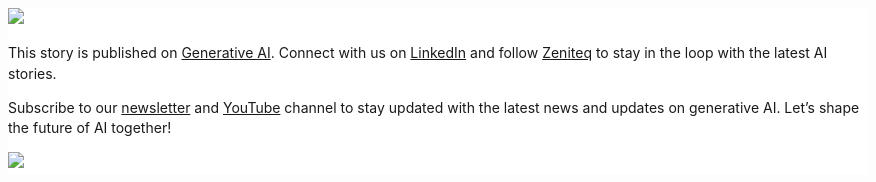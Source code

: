 ![](https://wsrv.nl/?url=https://cdn-images-1.readmedium.com/v2/resize:fit:800/0*ten3miXYsLkNhYzl.png)

This story is published on [Generative AI](https://generativeai.pub/). Connect with us on [LinkedIn](https://www.linkedin.com/company/generative-ai-publication) and follow [Zeniteq](https://www.zeniteq.com/) to stay in the loop with the latest AI stories.

Subscribe to our [newsletter](https://www.generativeaipub.com/) and [YouTube](https://www.youtube.com/@generativeaipub) channel to stay updated with the latest news and updates on generative AI. Let’s shape the future of AI together!

![](https://wsrv.nl/?url=https://cdn-images-1.readmedium.com/v2/resize:fit:800/0*84L-Qv46UqpiTRns.png)


